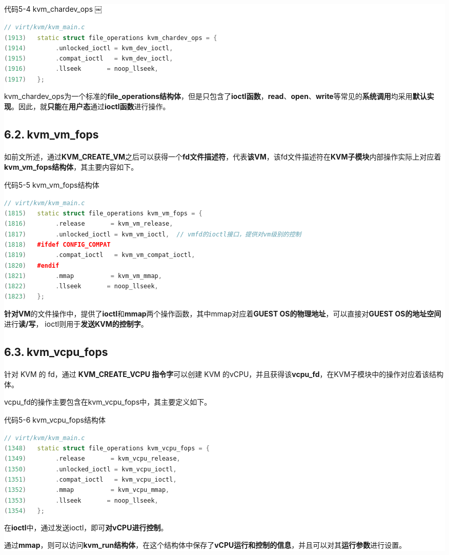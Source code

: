 代码5\-4 kvm\_chardev\_ops
￼
```cpp
// virt/kvm/kvm_main.c
(1913)   static struct file_operations kvm_chardev_ops = {￼
(1914)        .unlocked_ioctl = kvm_dev_ioctl,￼
(1915)        .compat_ioctl   = kvm_dev_ioctl,￼
(1916)        .llseek       = noop_llseek,￼
(1917)   };
```

kvm\_chardev\_ops为一个标准的**file\_operations结构体**，但是只包含了**ioctl函数**，**read**、**open**、**write**等常见的**系统调用**均采用**默认实现**。因此，就**只能**在**用户态**通过**ioctl函数**进行操作。

## 6.2. kvm_vm_fops

如前文所述，通过**KVM\_CREATE\_VM**之后可以获得一个**fd文件描述符**，代表**该VM**，该fd文件描述符在**KVM子模块**内部操作实际上对应着**kvm\_vm\_fops结构体**，其主要内容如下。

代码5\-5 kvm\_vm\_fops结构体

```cpp
// virt/kvm/kvm_main.c
(1815)   static struct file_operations kvm_vm_fops = {￼
(1816)        .release       = kvm_vm_release,￼
(1817)        .unlocked_ioctl = kvm_vm_ioctl,￼ // vmfd的ioctl接口，提供对vm级别的控制
(1818)   #ifdef CONFIG_COMPAT￼
(1819)        .compat_ioctl   = kvm_vm_compat_ioctl,￼
(1820)   #endif￼
(1821)        .mmap          = kvm_vm_mmap,￼
(1822)        .llseek       = noop_llseek,￼
(1823)   };
```

**针对VM**的文件操作中，提供了**ioctl**和**mmap**两个操作函数，其中mmap对应着**GUEST OS的物理地址**，可以直接对**GUEST OS的地址空间**进行**读/写**， ioctl则用于**发送KVM的控制字**。

## 6.3. kvm_vcpu_fops

针对 KVM 的 fd，通过 **KVM\_CREATE\_VCPU 指令字**可以创建 KVM 的vCPU，并且获得该**vcpu\_fd**，在KVM子模块中的操作对应着该结构体。

vcpu\_fd的操作主要包含在kvm\_vcpu\_fops中，其主要定义如下。

代码5\-6 kvm\_vcpu\_fops结构体

```cpp
// virt/kvm/kvm_main.c
(1348)   static struct file_operations kvm_vcpu_fops = {￼
(1349)        .release       = kvm_vcpu_release,￼
(1350)        .unlocked_ioctl = kvm_vcpu_ioctl,￼
(1351)        .compat_ioctl   = kvm_vcpu_ioctl,￼
(1352)        .mmap          = kvm_vcpu_mmap,￼
(1353)        .llseek       = noop_llseek,￼
(1354)   };
```

在**ioctl**中，通过发送ioctl，即可**对vCPU进行控制**。

通过**mmap**，则可以访问**kvm\_run结构体**，在这个结构体中保存了**vCPU运行和控制的信息**，并且可以对其**运行参数**进行设置。
